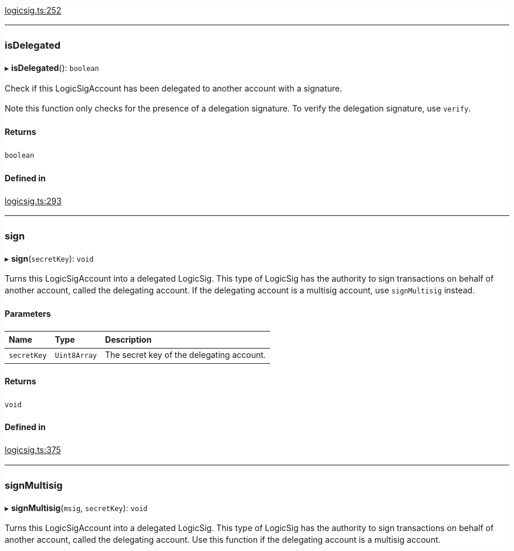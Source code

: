 [logicsig.ts:252](https://github.com/joe-p/js-algorand-sdk/blob/6a3021f/src/logicsig.ts#L252)

___

### isDelegated

▸ **isDelegated**(): `boolean`

Check if this LogicSigAccount has been delegated to another account with a
signature.

Note this function only checks for the presence of a delegation signature.
To verify the delegation signature, use `verify`.

#### Returns

`boolean`

#### Defined in

[logicsig.ts:293](https://github.com/joe-p/js-algorand-sdk/blob/6a3021f/src/logicsig.ts#L293)

___

### sign

▸ **sign**(`secretKey`): `void`

Turns this LogicSigAccount into a delegated LogicSig. This type of LogicSig
has the authority to sign transactions on behalf of another account, called
the delegating account. If the delegating account is a multisig account,
use `signMultisig` instead.

#### Parameters

| Name | Type | Description |
| :------ | :------ | :------ |
| `secretKey` | `Uint8Array` | The secret key of the delegating account. |

#### Returns

`void`

#### Defined in

[logicsig.ts:375](https://github.com/joe-p/js-algorand-sdk/blob/6a3021f/src/logicsig.ts#L375)

___

### signMultisig

▸ **signMultisig**(`msig`, `secretKey`): `void`

Turns this LogicSigAccount into a delegated LogicSig. This type of LogicSig
has the authority to sign transactions on behalf of another account, called
the delegating account. Use this function if the delegating account is a
multisig account.
